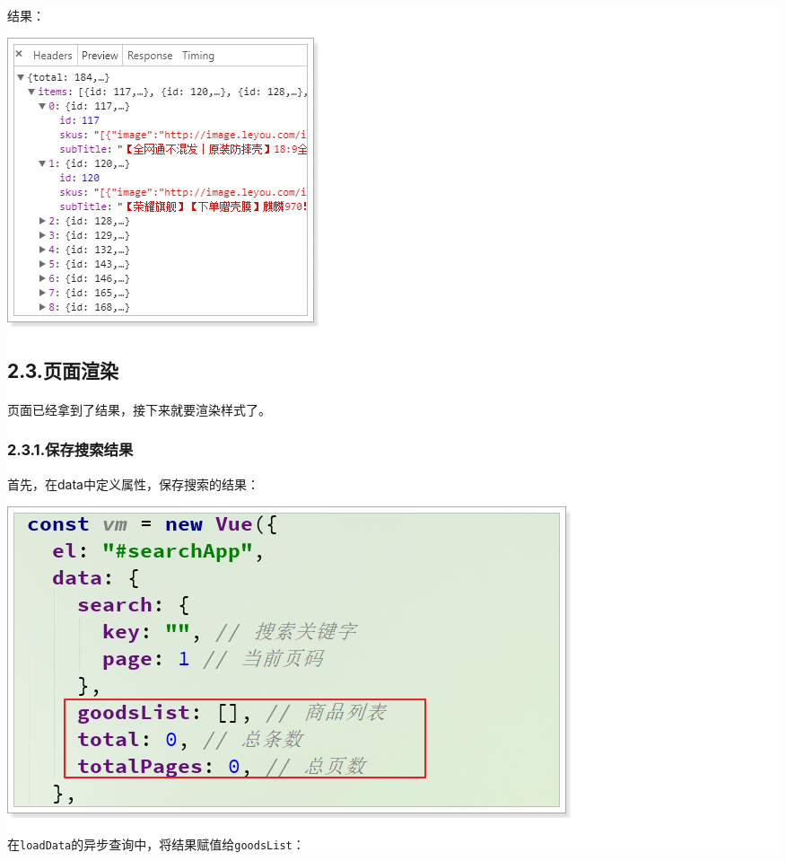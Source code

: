 

结果：

 ![1526652911714](assets/1526652911714.png)



## 2.3.页面渲染

页面已经拿到了结果，接下来就要渲染样式了。

### 2.3.1.保存搜索结果

首先，在data中定义属性，保存搜索的结果：

 ![1553684447696](assets/1553684447696.png)

在`loadData`的异步查询中，将结果赋值给`goodsList`：
